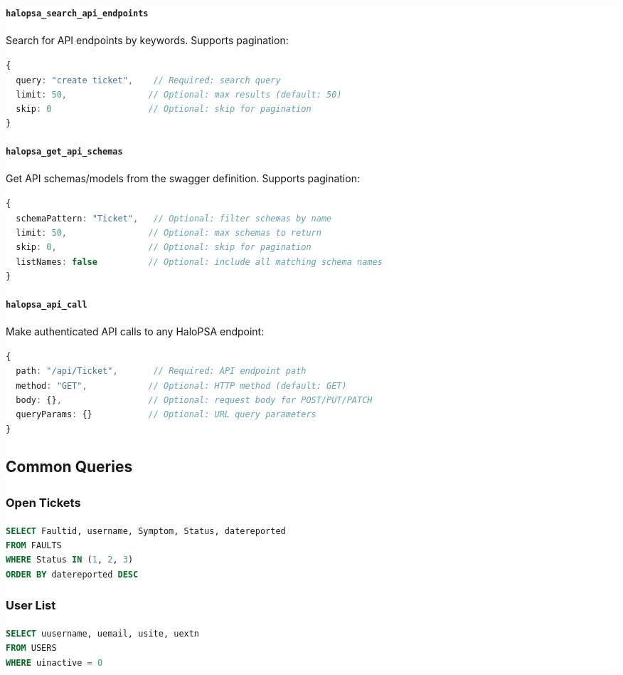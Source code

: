 #### `halopsa_search_api_endpoints`

Search for API endpoints by keywords. Supports pagination:

```typescript
{
  query: "create ticket",    // Required: search query
  limit: 50,                // Optional: max results (default: 50)
  skip: 0                   // Optional: skip for pagination
}
```

#### `halopsa_get_api_schemas`

Get API schemas/models from the swagger definition. Supports pagination:

```typescript
{
  schemaPattern: "Ticket",   // Optional: filter schemas by name
  limit: 50,                // Optional: max schemas to return
  skip: 0,                  // Optional: skip for pagination
  listNames: false          // Optional: include all matching schema names
}
```

#### `halopsa_api_call`

Make authenticated API calls to any HaloPSA endpoint:

```typescript
{
  path: "/api/Ticket",       // Required: API endpoint path
  method: "GET",            // Optional: HTTP method (default: GET)
  body: {},                 // Optional: request body for POST/PUT/PATCH
  queryParams: {}           // Optional: URL query parameters
}
```

## Common Queries

### Open Tickets

```sql
SELECT Faultid, username, Symptom, Status, datereported 
FROM FAULTS 
WHERE Status IN (1, 2, 3)
ORDER BY datereported DESC
```

### User List

```sql
SELECT uusername, uemail, usite, uextn 
FROM USERS 
WHERE uinactive = 0
```
